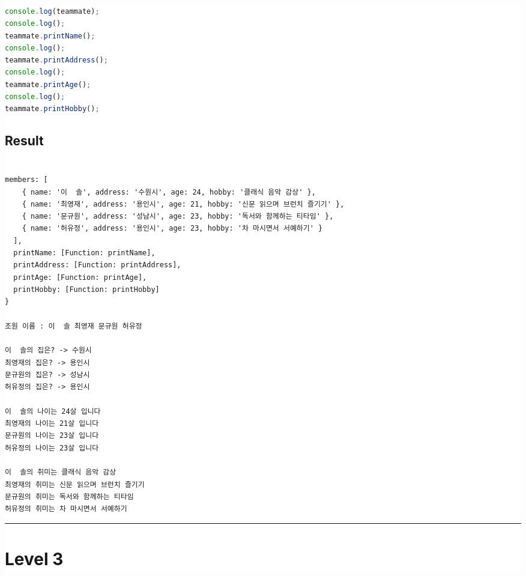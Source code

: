```javascript
console.log(teammate);
console.log();
teammate.printName();
console.log();
teammate.printAddress();
console.log();
teammate.printAge();
console.log();
teammate.printHobby();
```

## Result

```

members: [
    { name: '이  솔', address: '수원시', age: 24, hobby: '클래식 음악 감상' },
    { name: '최영재', address: '용인시', age: 21, hobby: '신문 읽으며 브런치 즐기기' },
    { name: '문규원', address: '성남시', age: 23, hobby: '독서와 함께하는 티타임' },
    { name: '허유정', address: '용인시', age: 23, hobby: '차 마시면서 서예하기' }
  ],
  printName: [Function: printName],
  printAddress: [Function: printAddress],
  printAge: [Function: printAge],
  printHobby: [Function: printHobby]
}

조원 이름 : 이  솔 최영재 문규원 허유정

이  솔의 집은? -> 수원시
최영재의 집은? -> 용인시
문규원의 집은? -> 성남시
허유정의 집은? -> 용인시

이  솔의 나이는 24살 입니다
최영재의 나이는 21살 입니다
문규원의 나이는 23살 입니다
허유정의 나이는 23살 입니다

이  솔의 취미는 클래식 음악 감상
최영재의 취미는 신문 읽으며 브런치 즐기기
문규원의 취미는 독서와 함께하는 티타임
허유정의 취미는 차 마시면서 서예하기
```



---

# Level 3
